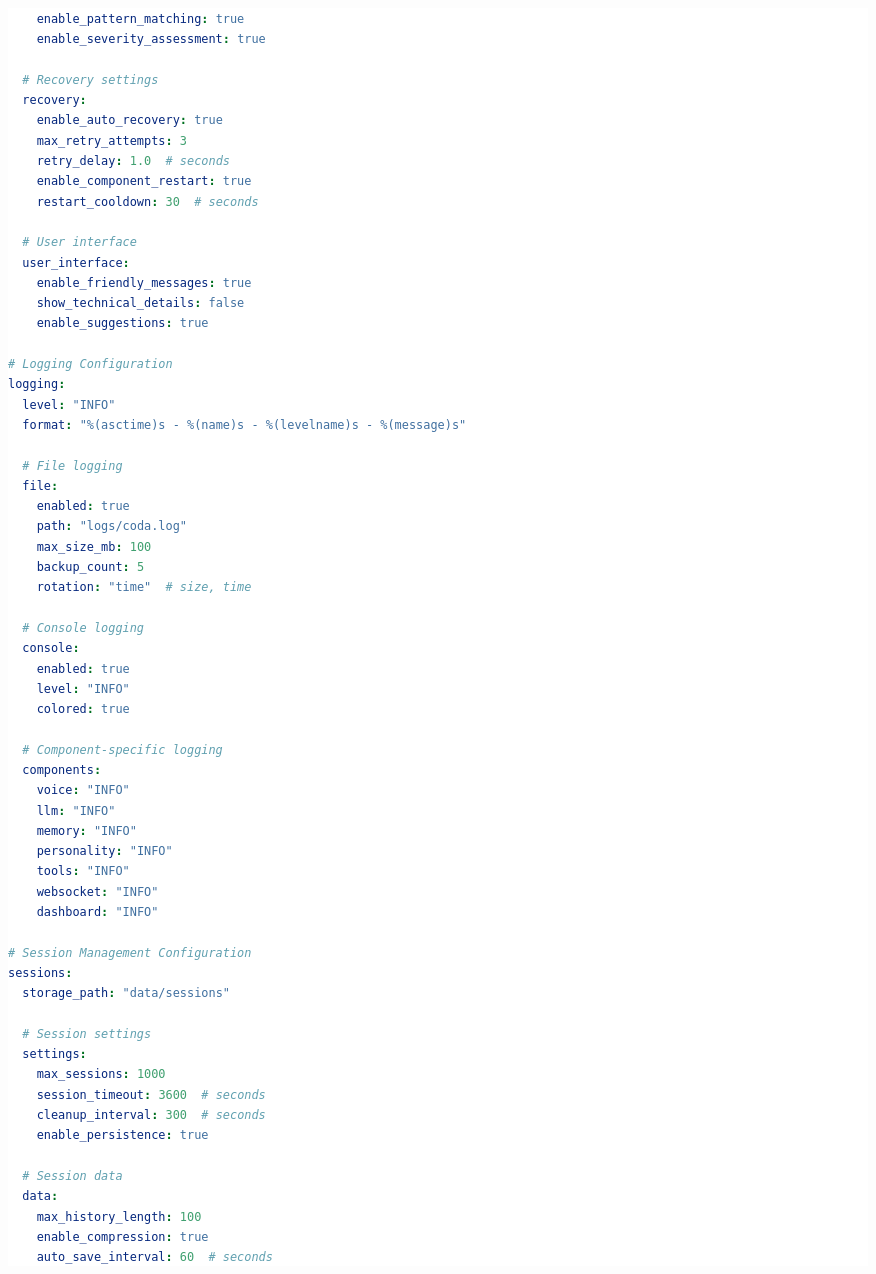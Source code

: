 ```yaml
    enable_pattern_matching: true
    enable_severity_assessment: true
  
  # Recovery settings
  recovery:
    enable_auto_recovery: true
    max_retry_attempts: 3
    retry_delay: 1.0  # seconds
    enable_component_restart: true
    restart_cooldown: 30  # seconds
  
  # User interface
  user_interface:
    enable_friendly_messages: true
    show_technical_details: false
    enable_suggestions: true

# Logging Configuration
logging:
  level: "INFO"
  format: "%(asctime)s - %(name)s - %(levelname)s - %(message)s"
  
  # File logging
  file:
    enabled: true
    path: "logs/coda.log"
    max_size_mb: 100
    backup_count: 5
    rotation: "time"  # size, time
  
  # Console logging
  console:
    enabled: true
    level: "INFO"
    colored: true
  
  # Component-specific logging
  components:
    voice: "INFO"
    llm: "INFO"
    memory: "INFO"
    personality: "INFO"
    tools: "INFO"
    websocket: "INFO"
    dashboard: "INFO"

# Session Management Configuration
sessions:
  storage_path: "data/sessions"
  
  # Session settings
  settings:
    max_sessions: 1000
    session_timeout: 3600  # seconds
    cleanup_interval: 300  # seconds
    enable_persistence: true
  
  # Session data
  data:
    max_history_length: 100
    enable_compression: true
    auto_save_interval: 60  # seconds

```
